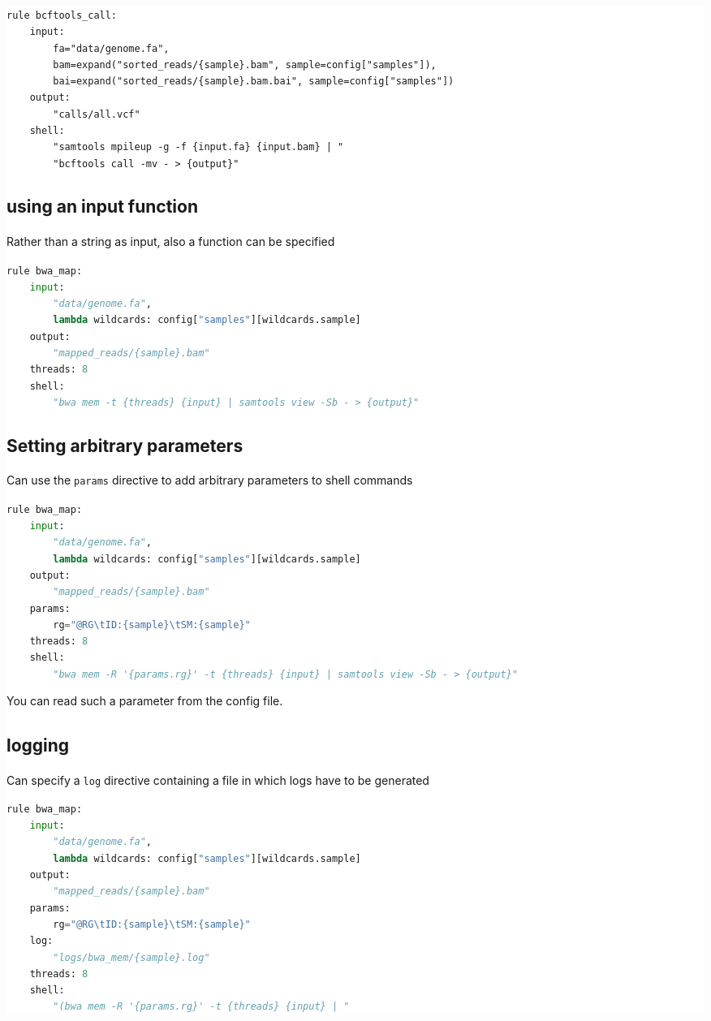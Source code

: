 ```
rule bcftools_call:
    input:
        fa="data/genome.fa",
        bam=expand("sorted_reads/{sample}.bam", sample=config["samples"]),
        bai=expand("sorted_reads/{sample}.bam.bai", sample=config["samples"])
    output:
        "calls/all.vcf"
    shell:
        "samtools mpileup -g -f {input.fa} {input.bam} | "
        "bcftools call -mv - > {output}"
```

## using an input function
Rather than a string as input, also a function can be specified

```python
rule bwa_map:
    input:
        "data/genome.fa",
        lambda wildcards: config["samples"][wildcards.sample]
    output:
        "mapped_reads/{sample}.bam"
    threads: 8
    shell:
        "bwa mem -t {threads} {input} | samtools view -Sb - > {output}"
```

## Setting arbitrary parameters

Can use the `params` directive to add arbitrary parameters to shell commands

```python
rule bwa_map:
    input:
        "data/genome.fa",
        lambda wildcards: config["samples"][wildcards.sample]
    output:
        "mapped_reads/{sample}.bam"
    params:
        rg="@RG\tID:{sample}\tSM:{sample}"
    threads: 8
    shell:
        "bwa mem -R '{params.rg}' -t {threads} {input} | samtools view -Sb - > {output}"
```

You can read such a parameter from the config file.

## logging

Can specify a `log` directive containing a file in which logs have to be generated
```python
rule bwa_map:
    input:
        "data/genome.fa",
        lambda wildcards: config["samples"][wildcards.sample]
    output:
        "mapped_reads/{sample}.bam"
    params:
        rg="@RG\tID:{sample}\tSM:{sample}"
    log:
        "logs/bwa_mem/{sample}.log"
    threads: 8
    shell:
        "(bwa mem -R '{params.rg}' -t {threads} {input} | "
```